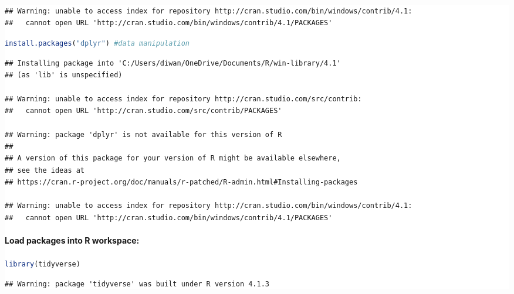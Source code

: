     ## Warning: unable to access index for repository http://cran.studio.com/bin/windows/contrib/4.1:
    ##   cannot open URL 'http://cran.studio.com/bin/windows/contrib/4.1/PACKAGES'

``` r
install.packages("dplyr") #data manipulation
```

    ## Installing package into 'C:/Users/diwan/OneDrive/Documents/R/win-library/4.1'
    ## (as 'lib' is unspecified)

    ## Warning: unable to access index for repository http://cran.studio.com/src/contrib:
    ##   cannot open URL 'http://cran.studio.com/src/contrib/PACKAGES'

    ## Warning: package 'dplyr' is not available for this version of R
    ## 
    ## A version of this package for your version of R might be available elsewhere,
    ## see the ideas at
    ## https://cran.r-project.org/doc/manuals/r-patched/R-admin.html#Installing-packages

    ## Warning: unable to access index for repository http://cran.studio.com/bin/windows/contrib/4.1:
    ##   cannot open URL 'http://cran.studio.com/bin/windows/contrib/4.1/PACKAGES'

#### Load packages into R workspace:

``` r
library(tidyverse)
```

    ## Warning: package 'tidyverse' was built under R version 4.1.3
